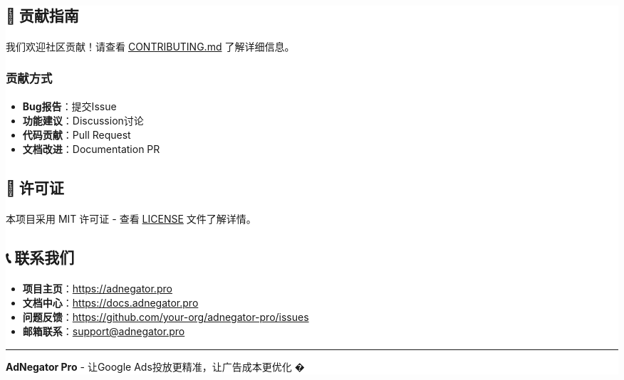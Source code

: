 ## 🤝 贡献指南

我们欢迎社区贡献！请查看 [CONTRIBUTING.md](./CONTRIBUTING.md) 了解详细信息。

### 贡献方式
- **Bug报告**：提交Issue
- **功能建议**：Discussion讨论
- **代码贡献**：Pull Request
- **文档改进**：Documentation PR

## 📄 许可证

本项目采用 MIT 许可证 - 查看 [LICENSE](./LICENSE) 文件了解详情。

## 📞 联系我们

- **项目主页**：https://adnegator.pro
- **文档中心**：https://docs.adnegator.pro
- **问题反馈**：https://github.com/your-org/adnegator-pro/issues
- **邮箱联系**：support@adnegator.pro

---

**AdNegator Pro** - 让Google Ads投放更精准，让广告成本更优化 �
